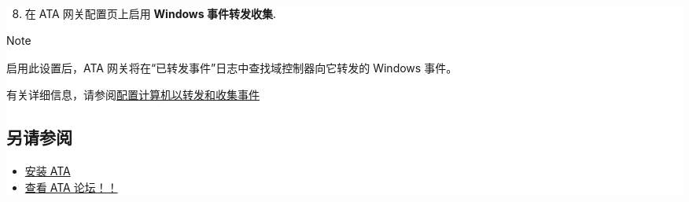 8. 在 ATA 网关配置页上启用 **Windows 事件转发收集**.

> [!NOTE]
启用此设置后，ATA 网关将在“已转发事件”日志中查找域控制器向它转发的 Windows 事件。

有关详细信息，请参阅[配置计算机以转发和收集事件](https://technet.microsoft.com/en-us/library/cc748890)

## 另请参阅
- [安装 ATA](install-ata.md)
- [查看 ATA 论坛！！](https://social.technet.microsoft.com/Forums/security/en-US/home?forum=mata)





